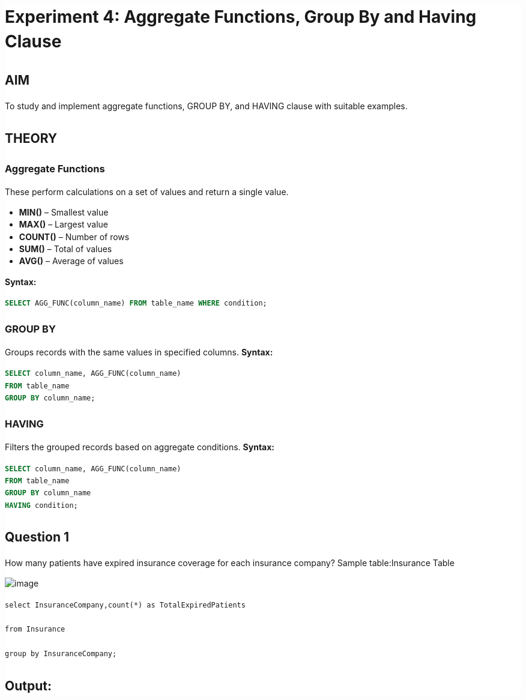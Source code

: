 # Experiment 4: Aggregate Functions, Group By and Having Clause

## AIM
To study and implement aggregate functions, GROUP BY, and HAVING clause with suitable examples.

## THEORY

### Aggregate Functions
These perform calculations on a set of values and return a single value.

- **MIN()** – Smallest value  
- **MAX()** – Largest value  
- **COUNT()** – Number of rows  
- **SUM()** – Total of values  
- **AVG()** – Average of values

**Syntax:**
```sql
SELECT AGG_FUNC(column_name) FROM table_name WHERE condition;
```
### GROUP BY
Groups records with the same values in specified columns.
**Syntax:**
```sql
SELECT column_name, AGG_FUNC(column_name)
FROM table_name
GROUP BY column_name;
```
### HAVING
Filters the grouped records based on aggregate conditions.
**Syntax:**
```sql
SELECT column_name, AGG_FUNC(column_name)
FROM table_name
GROUP BY column_name
HAVING condition;
```

## Question 1

How many patients have expired insurance coverage for each insurance company?
Sample table:Insurance Table

![image](https://github.com/user-attachments/assets/e7a956ce-6373-4ef0-af3f-49397aa39634)

```
select InsuranceCompany,count(*) as TotalExpiredPatients

from Insurance

group by InsuranceCompany;
```
## Output:

